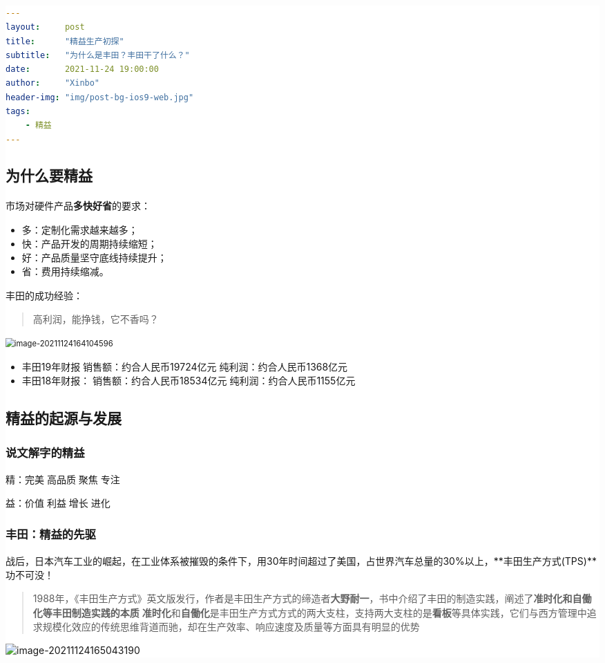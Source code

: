 ```yaml
---
layout:     post
title:      "精益生产初探"
subtitle:   "为什么是丰田？丰田干了什么？"
date:       2021-11-24 19:00:00
author:     "Xinbo"
header-img: "img/post-bg-ios9-web.jpg"
tags:
    - 精益
---
```

## 为什么要精益

市场对硬件产品**多快好省**的要求：

* 多：定制化需求越来越多；
* 快：产品开发的周期持续缩短；
* 好：产品质量坚守底线持续提升；
* 省：费用持续缩减。

丰田的成功经验：

> 高利润，能挣钱，它不香吗？

<img src="https://i.loli.net/2021/11/24/UpiSEFBeC3Q25M4.png" alt="image-20211124164104596" style="zoom: 80%;" />

* 丰田19年财报
   销售额：约合人民币19724亿元
   纯利润：约合人民币1368亿元
* 丰田18年财报：
   销售额：约合人民币18534亿元
   纯利润：约合人民币1155亿元



## 精益的起源与发展

### 说文解字的精益

精：完美 高品质 聚焦 专注

益：价值 利益 增长 进化

### 丰田：精益的先驱

战后，日本汽车工业的崛起，在工业体系被摧毁的条件下，用30年时间超过了美国，占世界汽车总量的30%以上，**丰田生产方式(TPS)**功不可没！

> 1988年，《丰田生产方式》英文版发行，作者是丰田生产方式的缔造者**大野耐一**，书中介绍了丰田的制造实践，阐述了**准时化和自働化等丰田制造实践的本质**
> **准时化**和**自働化**是丰田生产方式方式的两大支柱，支持两大支柱的是**看板**等具体实践，它们与西方管理中追求规模化效应的传统思维背道而驰，却在生产效率、响应速度及质量等方面具有明显的优势

![image-20211124165043190](https://i.loli.net/2021/11/24/KwHvbslmpBdr2Ec.png)
